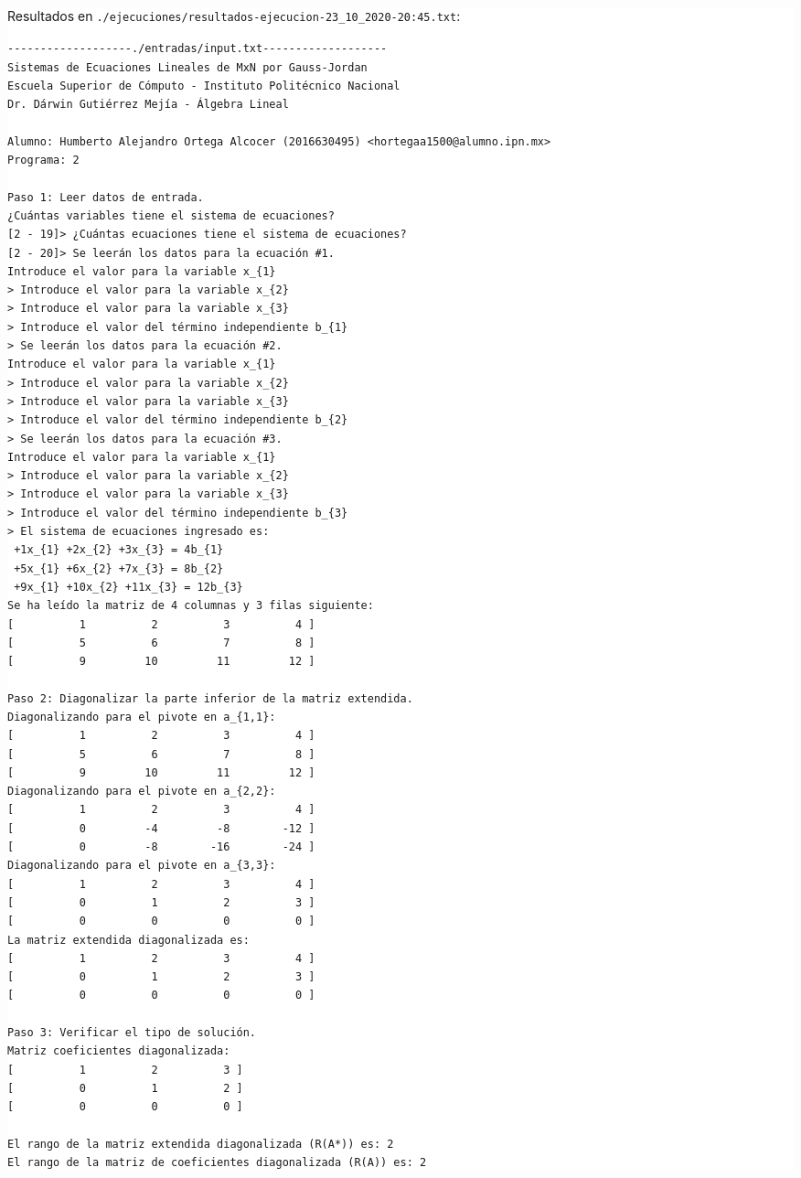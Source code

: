 Resultados en `./ejecuciones/resultados-ejecucion-23_10_2020-20:45.txt`:

```txt
-------------------./entradas/input.txt-------------------
Sistemas de Ecuaciones Lineales de MxN por Gauss-Jordan
Escuela Superior de Cómputo - Instituto Politécnico Nacional
Dr. Dárwin Gutiérrez Mejía - Álgebra Lineal

Alumno: Humberto Alejandro Ortega Alcocer (2016630495) <hortegaa1500@alumno.ipn.mx>
Programa: 2

Paso 1: Leer datos de entrada.
¿Cuántas variables tiene el sistema de ecuaciones?
[2 - 19]> ¿Cuántas ecuaciones tiene el sistema de ecuaciones?
[2 - 20]> Se leerán los datos para la ecuación #1.
Introduce el valor para la variable x_{1}
> Introduce el valor para la variable x_{2}
> Introduce el valor para la variable x_{3}
> Introduce el valor del término independiente b_{1}
> Se leerán los datos para la ecuación #2.
Introduce el valor para la variable x_{1}
> Introduce el valor para la variable x_{2}
> Introduce el valor para la variable x_{3}
> Introduce el valor del término independiente b_{2}
> Se leerán los datos para la ecuación #3.
Introduce el valor para la variable x_{1}
> Introduce el valor para la variable x_{2}
> Introduce el valor para la variable x_{3}
> Introduce el valor del término independiente b_{3}
> El sistema de ecuaciones ingresado es:
 +1x_{1} +2x_{2} +3x_{3} = 4b_{1}
 +5x_{1} +6x_{2} +7x_{3} = 8b_{2}
 +9x_{1} +10x_{2} +11x_{3} = 12b_{3}
Se ha leído la matriz de 4 columnas y 3 filas siguiente:
[          1          2          3          4 ]
[          5          6          7          8 ]
[          9         10         11         12 ]

Paso 2: Diagonalizar la parte inferior de la matriz extendida.
Diagonalizando para el pivote en a_{1,1}:
[          1          2          3          4 ]
[          5          6          7          8 ]
[          9         10         11         12 ]
Diagonalizando para el pivote en a_{2,2}:
[          1          2          3          4 ]
[          0         -4         -8        -12 ]
[          0         -8        -16        -24 ]
Diagonalizando para el pivote en a_{3,3}:
[          1          2          3          4 ]
[          0          1          2          3 ]
[          0          0          0          0 ]
La matriz extendida diagonalizada es:
[          1          2          3          4 ]
[          0          1          2          3 ]
[          0          0          0          0 ]

Paso 3: Verificar el tipo de solución.
Matriz coeficientes diagonalizada:
[          1          2          3 ]
[          0          1          2 ]
[          0          0          0 ]

El rango de la matriz extendida diagonalizada (R(A*)) es: 2
El rango de la matriz de coeficientes diagonalizada (R(A)) es: 2
```